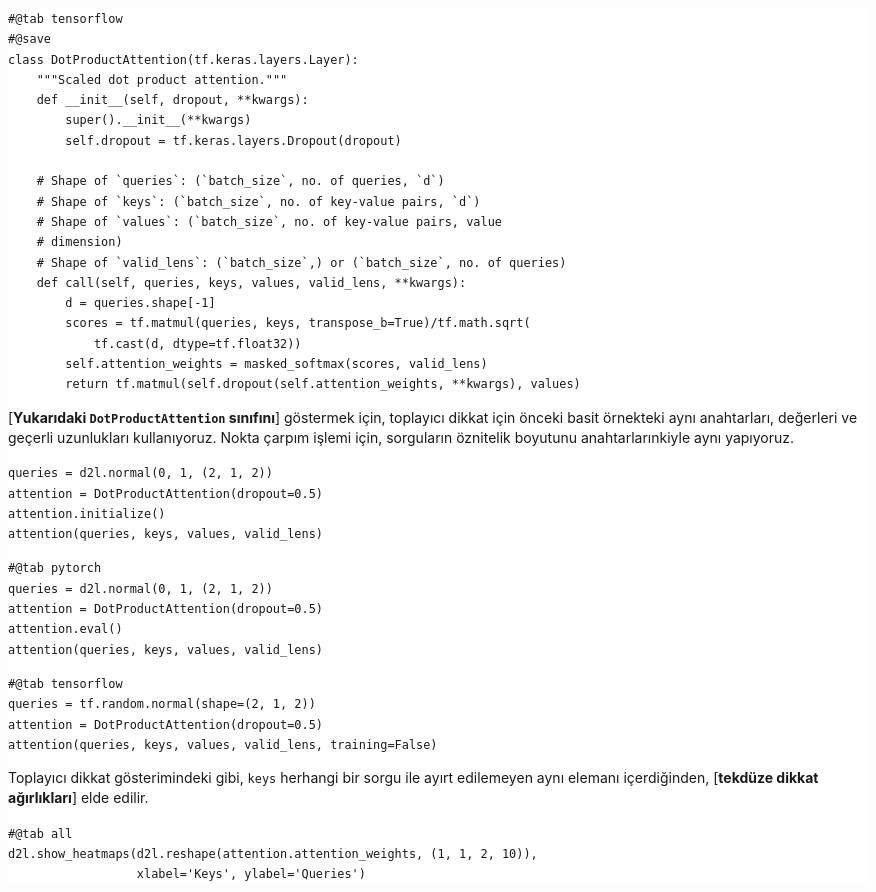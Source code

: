 ```{.python .input}
#@tab tensorflow
#@save
class DotProductAttention(tf.keras.layers.Layer):
    """Scaled dot product attention."""
    def __init__(self, dropout, **kwargs):
        super().__init__(**kwargs)
        self.dropout = tf.keras.layers.Dropout(dropout)
        
    # Shape of `queries`: (`batch_size`, no. of queries, `d`)
    # Shape of `keys`: (`batch_size`, no. of key-value pairs, `d`)
    # Shape of `values`: (`batch_size`, no. of key-value pairs, value
    # dimension)
    # Shape of `valid_lens`: (`batch_size`,) or (`batch_size`, no. of queries)
    def call(self, queries, keys, values, valid_lens, **kwargs):
        d = queries.shape[-1]
        scores = tf.matmul(queries, keys, transpose_b=True)/tf.math.sqrt(
            tf.cast(d, dtype=tf.float32))
        self.attention_weights = masked_softmax(scores, valid_lens)
        return tf.matmul(self.dropout(self.attention_weights, **kwargs), values)
```

[**Yukarıdaki `DotProductAttention` sınıfını**] göstermek için, toplayıcı dikkat için önceki basit örnekteki aynı anahtarları, değerleri ve geçerli uzunlukları kullanıyoruz. Nokta çarpım işlemi için, sorguların öznitelik boyutunu anahtarlarınkiyle aynı yapıyoruz.

```{.python .input}
queries = d2l.normal(0, 1, (2, 1, 2))
attention = DotProductAttention(dropout=0.5)
attention.initialize()
attention(queries, keys, values, valid_lens)
```

```{.python .input}
#@tab pytorch
queries = d2l.normal(0, 1, (2, 1, 2))
attention = DotProductAttention(dropout=0.5)
attention.eval()
attention(queries, keys, values, valid_lens)
```

```{.python .input}
#@tab tensorflow
queries = tf.random.normal(shape=(2, 1, 2))
attention = DotProductAttention(dropout=0.5)
attention(queries, keys, values, valid_lens, training=False)
```

Toplayıcı dikkat gösterimindeki gibi, `keys` herhangi bir sorgu ile ayırt edilemeyen aynı elemanı içerdiğinden, [**tekdüze dikkat ağırlıkları**] elde edilir.

```{.python .input}
#@tab all
d2l.show_heatmaps(d2l.reshape(attention.attention_weights, (1, 1, 2, 10)),
                  xlabel='Keys', ylabel='Queries')
```
